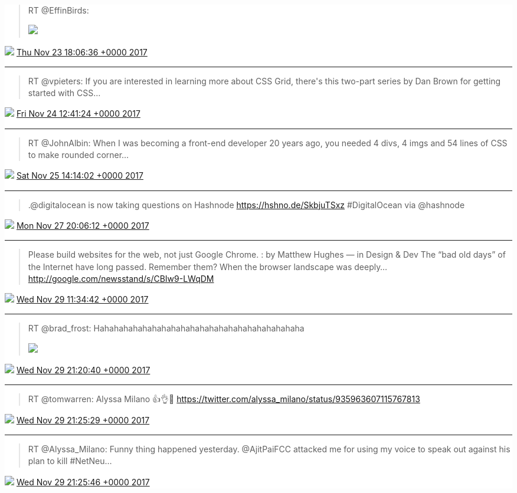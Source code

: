 > RT @EffinBirds:
>
> ![](/media/933758696345210881-DPMQvr-XUAYLSYI.jpg)

<img src="/media/tweet.ico" width="12" /> [Thu Nov 23 18:06:36 +0000 2017](https://twitter.com/eduplessis/status/933758696345210881)

----

> RT @vpieters: If you are interested in learning more about CSS Grid, there's this two-part series by Dan Brown for getting started with CSS…

<img src="/media/tweet.ico" width="12" /> [Fri Nov 24 12:41:24 +0000 2017](https://twitter.com/eduplessis/status/934039244498178048)

----

> RT @JohnAlbin: When I was becoming a front-end developer 20 years ago, you needed 4 divs, 4 imgs and 54 lines of CSS to make rounded corner…

<img src="/media/tweet.ico" width="12" /> [Sat Nov 25 14:14:02 +0000 2017](https://twitter.com/eduplessis/status/934424947639930884)

----

> .@digitalocean is now taking questions on Hashnode https://hshno.de/SkbjuTSxz #DigitalOcean via @hashnode

<img src="/media/tweet.ico" width="12" /> [Mon Nov 27 20:06:12 +0000 2017](https://twitter.com/eduplessis/status/935238349216010241)

----

> Please build websites for the web, not just Google Chrome. : by Matthew Hughes — in Design &amp; Dev The “bad old days” of the Internet have long passed. Remember them? When the browser landscape was deeply… http://google.com/newsstand/s/CBIw9-LWqDM

<img src="/media/tweet.ico" width="12" /> [Wed Nov 29 11:34:42 +0000 2017](https://twitter.com/eduplessis/status/935834399324758016)

----

> RT @brad_frost: Hahahahahahahahahahahahahahahahahahahahahaha
>
> ![](/media/935981861439975424-DPzlfm1V4AAyrQA.jpg)

<img src="/media/tweet.ico" width="12" /> [Wed Nov 29 21:20:40 +0000 2017](https://twitter.com/eduplessis/status/935981861439975424)

----

> RT @tomwarren: Alyssa Milano 👍👌💪 https://twitter.com/alyssa_milano/status/935963607115767813

<img src="/media/tweet.ico" width="12" /> [Wed Nov 29 21:25:29 +0000 2017](https://twitter.com/eduplessis/status/935983073321250816)

----

> RT @Alyssa_Milano: Funny thing happened yesterday. @AjitPaiFCC attacked me for using my voice to speak out against his plan to kill #NetNeu…

<img src="/media/tweet.ico" width="12" /> [Wed Nov 29 21:25:46 +0000 2017](https://twitter.com/eduplessis/status/935983146557984768)